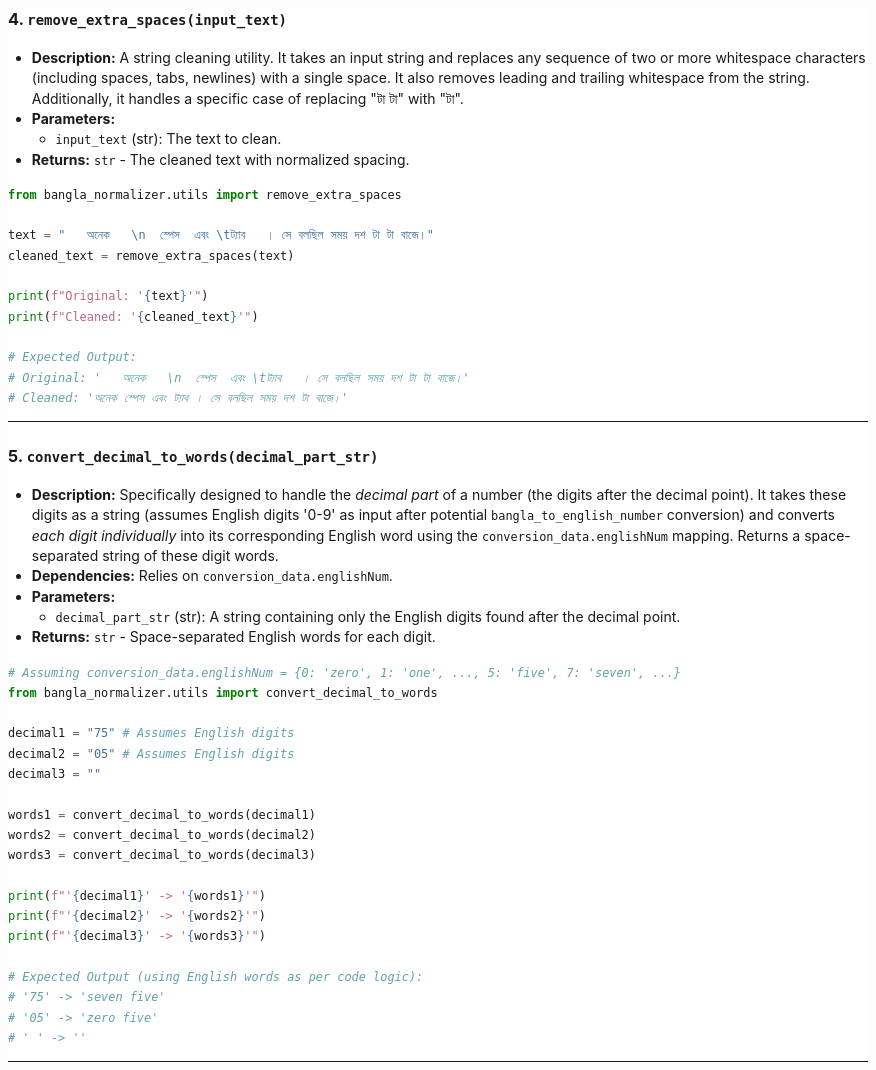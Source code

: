 
### 4. `remove_extra_spaces(input_text)`

*   **Description:** A string cleaning utility. It takes an input string and replaces any sequence of two or more whitespace characters (including spaces, tabs, newlines) with a single space. It also removes leading and trailing whitespace from the string. Additionally, it handles a specific case of replacing "টা টা" with "টা".
*   **Parameters:**
    *   `input_text` (str): The text to clean.
*   **Returns:** `str` - The cleaned text with normalized spacing.

```python
from bangla_normalizer.utils import remove_extra_spaces

text = "   অনেক   \n  স্পেস  এবং \tট্যাব   । সে বলছিল সময় দশ টা টা বাজে।"
cleaned_text = remove_extra_spaces(text)

print(f"Original: '{text}'")
print(f"Cleaned: '{cleaned_text}'")

# Expected Output:
# Original: '   অনেক   \n  স্পেস  এবং \tট্যাব   । সে বলছিল সময় দশ টা টা বাজে।'
# Cleaned: 'অনেক স্পেস এবং ট্যাব । সে বলছিল সময় দশ টা বাজে।'
```

---

### 5. `convert_decimal_to_words(decimal_part_str)`

*   **Description:** Specifically designed to handle the *decimal part* of a number (the digits after the decimal point). It takes these digits as a string (assumes English digits '0-9' as input after potential `bangla_to_english_number` conversion) and converts *each digit individually* into its corresponding English word using the `conversion_data.englishNum` mapping. Returns a space-separated string of these digit words.
*   **Dependencies:** Relies on `conversion_data.englishNum`.
*   **Parameters:**
    *   `decimal_part_str` (str): A string containing only the English digits found after the decimal point.
*   **Returns:** `str` - Space-separated English words for each digit.

```python
# Assuming conversion_data.englishNum = {0: 'zero', 1: 'one', ..., 5: 'five', 7: 'seven', ...}
from bangla_normalizer.utils import convert_decimal_to_words

decimal1 = "75" # Assumes English digits
decimal2 = "05" # Assumes English digits
decimal3 = ""

words1 = convert_decimal_to_words(decimal1)
words2 = convert_decimal_to_words(decimal2)
words3 = convert_decimal_to_words(decimal3)

print(f"'{decimal1}' -> '{words1}'")
print(f"'{decimal2}' -> '{words2}'")
print(f"'{decimal3}' -> '{words3}'")

# Expected Output (using English words as per code logic):
# '75' -> 'seven five'
# '05' -> 'zero five'
# ' ' -> ''
```

---